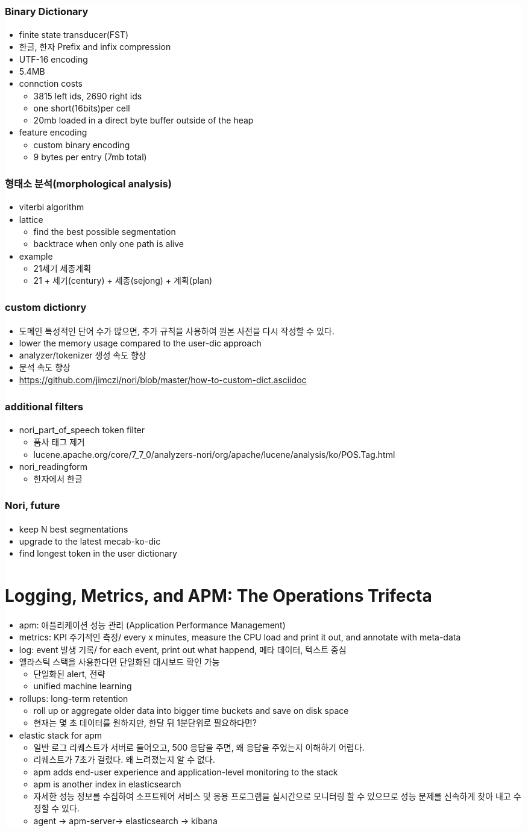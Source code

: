 ### Binary Dictionary
- finite state transducer(FST)
- 한글, 한자 Prefix and infix compression
- UTF-16 encoding
- 5.4MB
- connction costs
  - 3815 left ids, 2690 right ids
  - one short(16bits)per cell
  - 20mb loaded in a direct byte buffer outside of the heap
- feature encoding
  - custom binary encoding
  - 9 bytes per entry (7mb total)
### 형태소 분석(morphological analysis)
- viterbi algorithm
- lattice
  - find the best possible segmentation
  - backtrace when only one path is alive
- example
  - 21세기 세종계획
  - 21 + 세기(century) + 세종(sejong) + 계획(plan)
### custom dictionry
- 도메인 특성적인 단어 수가 많으면, 추가 규칙을 사용하여 원본 사전을 다시 작성할 수 있다.
- lower the memory usage compared to the user-dic approach
- analyzer/tokenizer 생성 속도 향상
- 분석 속도 향상
- https://github.com/jimczi/nori/blob/master/how-to-custom-dict.asciidoc

### additional filters
- nori_part_of_speech token filter
  - 품사 태그 제거
  - lucene.apache.org/core/7_7_0/analyzers-nori/org/apache/lucene/analysis/ko/POS.Tag.html
- nori_readingform
   - 한자에서 한글

### Nori, future
- keep N best segmentations
- upgrade to the latest mecab-ko-dic
- find longest token in the user dictionary

# Logging, Metrics, and APM: The Operations Trifecta
- apm: 애플리케이션 성능 관리 (Application Performance Management)
- metrics: KPI 주기적인 측정/ every x minutes, measure the CPU load and print it out, and annotate with meta-data
- log: event 발생 기록/ for each event, print out what happend, 메타 데이터, 텍스트 중심
- 엘라스틱 스택을 사용한다면 단일화된 대시보드 확인 가능
  - 단일화된 alert, 전략
  - unified machine learning
- rollups: long-term retention
  - roll up or aggregate older data into bigger time buckets and save on disk space
  - 현재는 몇 초 데이터를 원하지만, 한달 뒤 1분단위로 필요하다면?
- elastic stack for apm
  - 일반 로그 리퀘스트가 서버로 들어오고, 500 응답을 주면, 왜 응답을 주었는지 이해하기 어렵다.
  - 리퀘스트가 7초가 걸렸다. 왜 느려졌는지 알 수 없다.
  - apm adds end-user experience and application-level monitoring to the stack
  - apm is another index in elasticsearch
  - 자세한 성능 정보를 수집하여 소프트웨어 서비스 및 응용 프로그램을 실시간으로 모니터링 할 수 있으므로 성능 문제를 신속하게 찾아 내고 수정할 수 있다.
  - agent -> apm-server-> elasticsearch -> kibana
